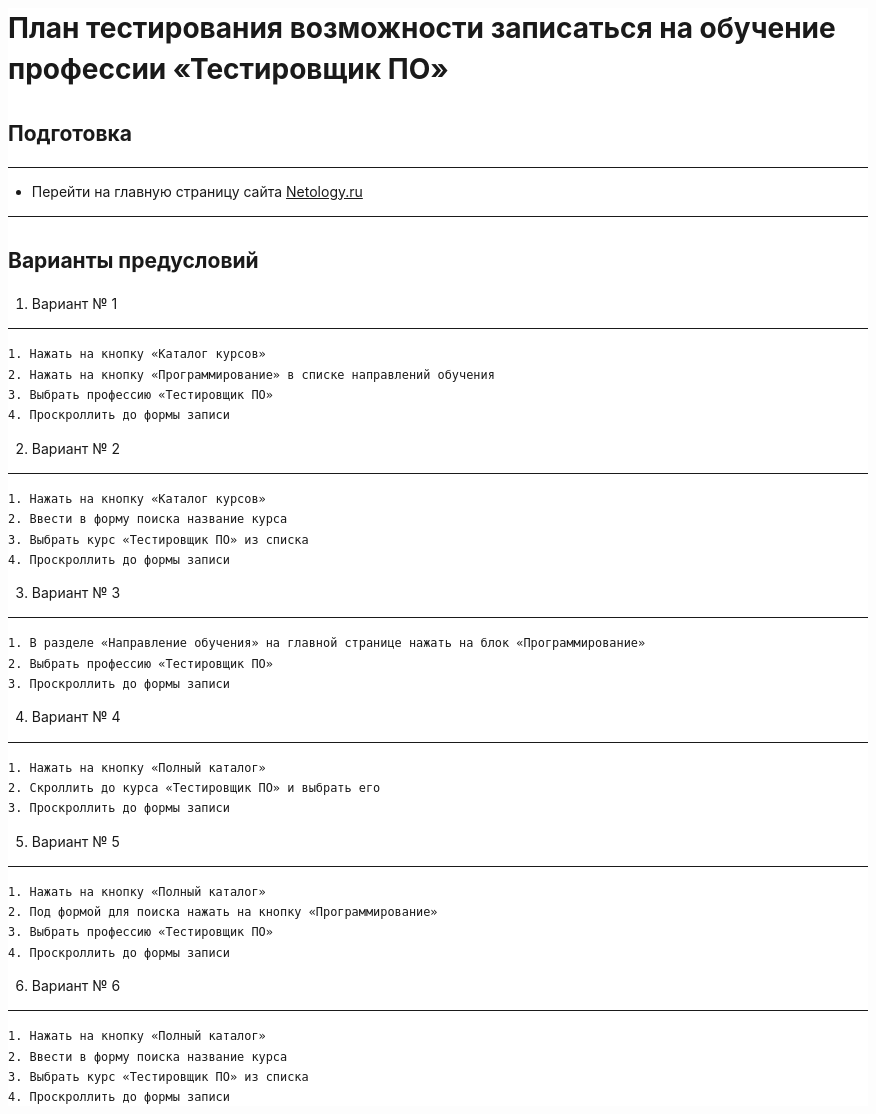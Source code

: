 # План тестирования возможности записаться на обучение профессии «Тестировщик ПО»

## Подготовка

---
* Перейти на главную страницу сайта [Netology.ru](https://netology.ru/)
---

## Варианты предусловий


 1.  Вариант № 1
---
    1. Нажать на кнопку «Каталог курсов»
    2. Нажать на кнопку «Программирование» в списке направлений обучения
    3. Выбрать профессию «Тестировщик ПО»
    4. Проскроллить до формы записи 

2. Вариант № 2
---
    1. Нажать на кнопку «Каталог курсов»
    2. Ввести в форму поиска название курса
    3. Выбрать курс «Тестировщик ПО» из списка
    4. Проскроллить до формы записи


3. Вариант № 3
---
    1. В разделе «Направление обучения» на главной странице нажать на блок «Программирование»
    2. Выбрать профессию «Тестировщик ПО»
    3. Проскроллить до формы записи

4. Вариант № 4
---
    1. Нажать на кнопку «Полный каталог»
    2. Скроллить до курса «Тестировщик ПО» и выбрать его
    3. Проскроллить до формы записи

5. Вариант № 5
---
    1. Нажать на кнопку «Полный каталог»
    2. Под формой для поиска нажать на кнопку «Программирование»
    3. Выбрать профессию «Тестировщик ПО»
    4. Проскроллить до формы записи

6. Вариант № 6
---
    1. Нажать на кнопку «Полный каталог»
    2. Ввести в форму поиска название курса
    3. Выбрать курс «Тестировщик ПО» из списка
    4. Проскроллить до формы записи
